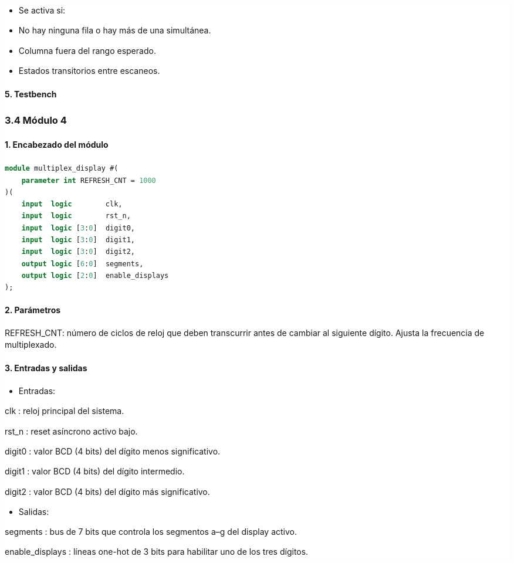 - Se activa si:

- No hay ninguna fila o hay más de una simultánea.

- Columna fuera del rango esperado.

- Estados transitorios entre escaneos.








#### 5. Testbench




### 3.4 Módulo 4

#### 1. Encabezado del módulo
```SystemVerilog
module multiplex_display #(
    parameter int REFRESH_CNT = 1000
)(
    input  logic        clk,
    input  logic        rst_n,
    input  logic [3:0]  digit0,
    input  logic [3:0]  digit1,
    input  logic [3:0]  digit2,
    output logic [6:0]  segments,
    output logic [2:0]  enable_displays
);
```
#### 2. Parámetros

REFRESH_CNT: número de ciclos de reloj que deben transcurrir antes de cambiar al siguiente dígito. Ajusta la frecuencia de multiplexado.



#### 3. Entradas y salidas

- Entradas:

clk : reloj principal del sistema.

rst_n : reset asíncrono activo bajo.

digit0 : valor BCD (4 bits) del dígito menos significativo.

digit1 : valor BCD (4 bits) del dígito intermedio.

digit2 : valor BCD (4 bits) del dígito más significativo.


- Salidas:

segments : bus de 7 bits que controla los segmentos a–g del display activo.

enable_displays : líneas one-hot de 3 bits para habilitar uno de los tres dígitos.
